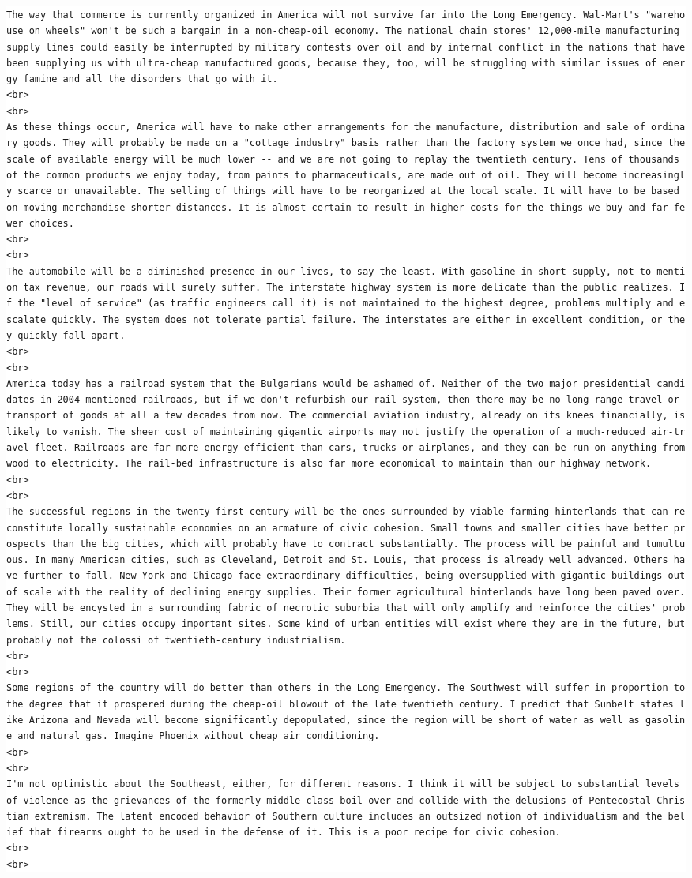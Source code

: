     The way that commerce is currently organized in America will not survive far into the Long Emergency. Wal-Mart's "warehouse on wheels" won't be such a bargain in a non-cheap-oil economy. The national chain stores' 12,000-mile manufacturing supply lines could easily be interrupted by military contests over oil and by internal conflict in the nations that have been supplying us with ultra-cheap manufactured goods, because they, too, will be struggling with similar issues of energy famine and all the disorders that go with it.
    <br>
    <br>
    As these things occur, America will have to make other arrangements for the manufacture, distribution and sale of ordinary goods. They will probably be made on a "cottage industry" basis rather than the factory system we once had, since the scale of available energy will be much lower -- and we are not going to replay the twentieth century. Tens of thousands of the common products we enjoy today, from paints to pharmaceuticals, are made out of oil. They will become increasingly scarce or unavailable. The selling of things will have to be reorganized at the local scale. It will have to be based on moving merchandise shorter distances. It is almost certain to result in higher costs for the things we buy and far fewer choices.
    <br>
    <br>
    The automobile will be a diminished presence in our lives, to say the least. With gasoline in short supply, not to mention tax revenue, our roads will surely suffer. The interstate highway system is more delicate than the public realizes. If the "level of service" (as traffic engineers call it) is not maintained to the highest degree, problems multiply and escalate quickly. The system does not tolerate partial failure. The interstates are either in excellent condition, or they quickly fall apart.
    <br>
    <br>
    America today has a railroad system that the Bulgarians would be ashamed of. Neither of the two major presidential candidates in 2004 mentioned railroads, but if we don't refurbish our rail system, then there may be no long-range travel or transport of goods at all a few decades from now. The commercial aviation industry, already on its knees financially, is likely to vanish. The sheer cost of maintaining gigantic airports may not justify the operation of a much-reduced air-travel fleet. Railroads are far more energy efficient than cars, trucks or airplanes, and they can be run on anything from wood to electricity. The rail-bed infrastructure is also far more economical to maintain than our highway network.
    <br>
    <br>
    The successful regions in the twenty-first century will be the ones surrounded by viable farming hinterlands that can reconstitute locally sustainable economies on an armature of civic cohesion. Small towns and smaller cities have better prospects than the big cities, which will probably have to contract substantially. The process will be painful and tumultuous. In many American cities, such as Cleveland, Detroit and St. Louis, that process is already well advanced. Others have further to fall. New York and Chicago face extraordinary difficulties, being oversupplied with gigantic buildings out of scale with the reality of declining energy supplies. Their former agricultural hinterlands have long been paved over. They will be encysted in a surrounding fabric of necrotic suburbia that will only amplify and reinforce the cities' problems. Still, our cities occupy important sites. Some kind of urban entities will exist where they are in the future, but probably not the colossi of twentieth-century industrialism.
    <br>
    <br>
    Some regions of the country will do better than others in the Long Emergency. The Southwest will suffer in proportion to the degree that it prospered during the cheap-oil blowout of the late twentieth century. I predict that Sunbelt states like Arizona and Nevada will become significantly depopulated, since the region will be short of water as well as gasoline and natural gas. Imagine Phoenix without cheap air conditioning.
    <br>
    <br>
    I'm not optimistic about the Southeast, either, for different reasons. I think it will be subject to substantial levels of violence as the grievances of the formerly middle class boil over and collide with the delusions of Pentecostal Christian extremism. The latent encoded behavior of Southern culture includes an outsized notion of individualism and the belief that firearms ought to be used in the defense of it. This is a poor recipe for civic cohesion.
    <br>
    <br>